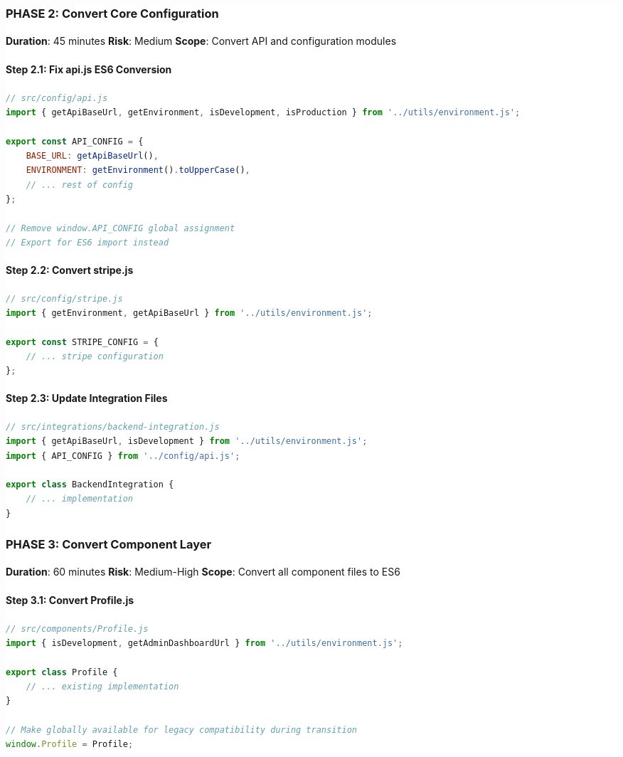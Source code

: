 ### PHASE 2: Convert Core Configuration
**Duration**: 45 minutes
**Risk**: Medium
**Scope**: Convert API and configuration modules

#### Step 2.1: Fix api.js ES6 Conversion
```javascript
// src/config/api.js
import { getApiBaseUrl, getEnvironment, isDevelopment, isProduction } from '../utils/environment.js';

export const API_CONFIG = {
    BASE_URL: getApiBaseUrl(),
    ENVIRONMENT: getEnvironment().toUpperCase(),
    // ... rest of config
};

// Remove window.API_CONFIG global assignment
// Export for ES6 import instead
```

#### Step 2.2: Convert stripe.js
```javascript
// src/config/stripe.js
import { getEnvironment, getApiBaseUrl } from '../utils/environment.js';

export const STRIPE_CONFIG = {
    // ... stripe configuration
};
```

#### Step 2.3: Update Integration Files
```javascript
// src/integrations/backend-integration.js
import { getApiBaseUrl, isDevelopment } from '../utils/environment.js';
import { API_CONFIG } from '../config/api.js';

export class BackendIntegration {
    // ... implementation
}
```

### PHASE 3: Convert Component Layer
**Duration**: 60 minutes
**Risk**: Medium-High
**Scope**: Convert all component files to ES6

#### Step 3.1: Convert Profile.js
```javascript
// src/components/Profile.js
import { isDevelopment, getAdminDashboardUrl } from '../utils/environment.js';

export class Profile {
    // ... existing implementation
}

// Make globally available for legacy compatibility during transition
window.Profile = Profile;
```
